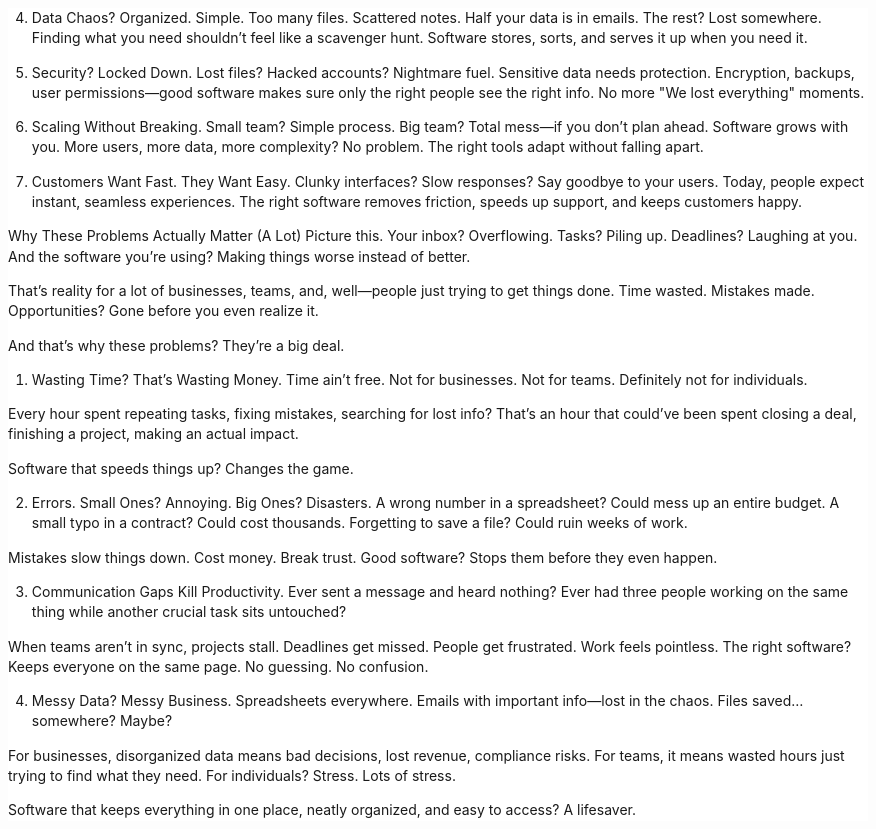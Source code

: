 4. Data Chaos? Organized. Simple.
Too many files. Scattered notes. Half your data is in emails. The rest? Lost somewhere. Finding what you need shouldn’t feel like a scavenger hunt. Software stores, sorts, and serves it up when you need it.

5. Security? Locked Down.
Lost files? Hacked accounts? Nightmare fuel. Sensitive data needs protection. Encryption, backups, user permissions—good software makes sure only the right people see the right info. No more "We lost everything" moments.

6. Scaling Without Breaking.
Small team? Simple process. Big team? Total mess—if you don’t plan ahead. Software grows with you. More users, more data, more complexity? No problem. The right tools adapt without falling apart.

7. Customers Want Fast. They Want Easy.
Clunky interfaces? Slow responses? Say goodbye to your users. Today, people expect instant, seamless experiences. The right software removes friction, speeds up support, and keeps customers happy.

Why These Problems Actually Matter (A Lot)
Picture this. Your inbox? Overflowing. Tasks? Piling up. Deadlines? Laughing at you. And the software you’re using? Making things worse instead of better.

That’s reality for a lot of businesses, teams, and, well—people just trying to get things done. Time wasted. Mistakes made. Opportunities? Gone before you even realize it.

And that’s why these problems? They’re a big deal.

1. Wasting Time? That’s Wasting Money.
Time ain’t free. Not for businesses. Not for teams. Definitely not for individuals.

Every hour spent repeating tasks, fixing mistakes, searching for lost info? That’s an hour that could’ve been spent closing a deal, finishing a project, making an actual impact.

Software that speeds things up? Changes the game.

2. Errors. Small Ones? Annoying. Big Ones? Disasters.
A wrong number in a spreadsheet? Could mess up an entire budget.
A small typo in a contract? Could cost thousands.
Forgetting to save a file? Could ruin weeks of work.

Mistakes slow things down. Cost money. Break trust. Good software? Stops them before they even happen.

3. Communication Gaps Kill Productivity.
Ever sent a message and heard nothing? Ever had three people working on the same thing while another crucial task sits untouched?

When teams aren’t in sync, projects stall. Deadlines get missed. People get frustrated. Work feels pointless. The right software? Keeps everyone on the same page. No guessing. No confusion.

4. Messy Data? Messy Business.
Spreadsheets everywhere. Emails with important info—lost in the chaos. Files saved… somewhere? Maybe?

For businesses, disorganized data means bad decisions, lost revenue, compliance risks. For teams, it means wasted hours just trying to find what they need. For individuals? Stress. Lots of stress.

Software that keeps everything in one place, neatly organized, and easy to access? A lifesaver.
